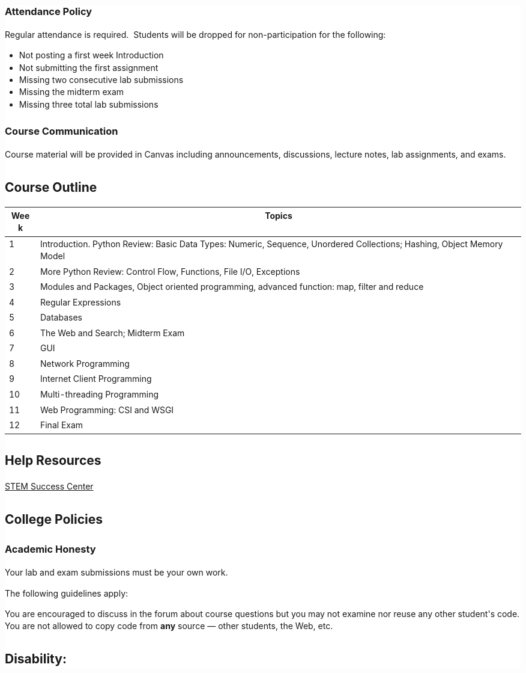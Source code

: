 ### Attendance Policy

Regular attendance is required.  Students will be dropped for non-participation for the following:

*   Not posting a first week Introduction
*   Not submitting the first assignment
*   Missing two consecutive lab submissions
*   Missing the midterm exam
*   Missing three total lab submissions

### Course Communication

Course material will be provided in Canvas including announcements, discussions, lecture notes, lab assignments, and exams.

Course Outline
--------------

**Week** | **Topics**
--- | ---
1 | Introduction. Python Review: Basic Data Types: Numeric, Sequence, Unordered Collections; Hashing, Object Memory Model
2 | More Python Review: Control Flow, Functions, File I/O, Exceptions
3 | Modules and Packages, Object oriented programming, advanced function: map, filter and reduce
4 | Regular Expressions
5 | Databases
6 | The Web and Search; Midterm Exam
7 | GUI
8 | Network Programming
9 | Internet Client Programming
10 | Multi-threading Programming
11 | Web Programming: CSI and WSGI
12 | Final Exam


Help Resources
--------------

[STEM Success Center](https://foothill.edu/stemcenter/)

College Policies
----------------

### Academic Honesty

Your lab and exam submissions must be your own work.

The following guidelines apply:

You are encouraged to discuss in the forum about course questions but you may not examine nor reuse any other student's code. You are not allowed to copy code from **any** source — other students, the Web, etc.

Disability:
-----------
